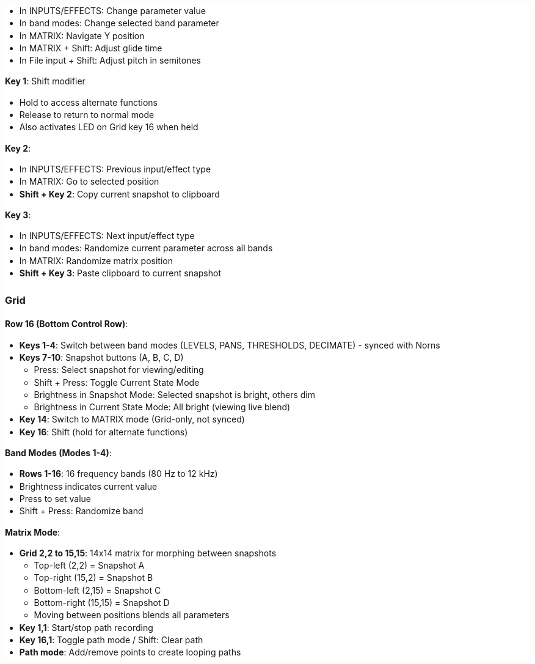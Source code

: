 - In INPUTS/EFFECTS: Change parameter value
- In band modes: Change selected band parameter
- In MATRIX: Navigate Y position
- In MATRIX + Shift: Adjust glide time
- In File input + Shift: Adjust pitch in semitones

**Key 1**: Shift modifier

- Hold to access alternate functions
- Release to return to normal mode
- Also activates LED on Grid key 16 when held

**Key 2**:

- In INPUTS/EFFECTS: Previous input/effect type
- In MATRIX: Go to selected position
- **Shift + Key 2**: Copy current snapshot to clipboard

**Key 3**:

- In INPUTS/EFFECTS: Next input/effect type
- In band modes: Randomize current parameter across all bands
- In MATRIX: Randomize matrix position
- **Shift + Key 3**: Paste clipboard to current snapshot

### Grid

**Row 16 (Bottom Control Row)**:

- **Keys 1-4**: Switch between band modes (LEVELS, PANS, THRESHOLDS, DECIMATE) - synced with Norns
- **Keys 7-10**: Snapshot buttons (A, B, C, D)
  - Press: Select snapshot for viewing/editing
  - Shift + Press: Toggle Current State Mode
  - Brightness in Snapshot Mode: Selected snapshot is bright, others dim
  - Brightness in Current State Mode: All bright (viewing live blend)
- **Key 14**: Switch to MATRIX mode (Grid-only, not synced)
- **Key 16**: Shift (hold for alternate functions)

**Band Modes (Modes 1-4)**:

- **Rows 1-16**: 16 frequency bands (80 Hz to 12 kHz)
- Brightness indicates current value
- Press to set value
- Shift + Press: Randomize band

**Matrix Mode**:

- **Grid 2,2 to 15,15**: 14x14 matrix for morphing between snapshots
  - Top-left (2,2) = Snapshot A
  - Top-right (15,2) = Snapshot B
  - Bottom-left (2,15) = Snapshot C
  - Bottom-right (15,15) = Snapshot D
  - Moving between positions blends all parameters
- **Key 1,1**: Start/stop path recording
- **Key 16,1**: Toggle path mode / Shift: Clear path
- **Path mode**: Add/remove points to create looping paths
